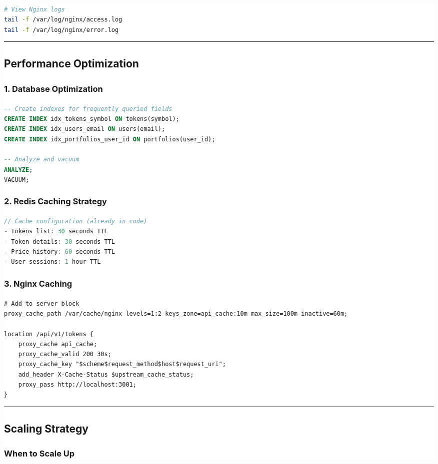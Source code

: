 ```bash
# View Nginx logs
tail -f /var/log/nginx/access.log
tail -f /var/log/nginx/error.log
```

---

## Performance Optimization

### 1. Database Optimization

```sql
-- Create indexes for frequently queried fields
CREATE INDEX idx_tokens_symbol ON tokens(symbol);
CREATE INDEX idx_users_email ON users(email);
CREATE INDEX idx_portfolios_user_id ON portfolios(user_id);

-- Analyze and vacuum
ANALYZE;
VACUUM;
```

### 2. Redis Caching Strategy

```javascript
// Cache configuration (already in code)
- Tokens list: 30 seconds TTL
- Token details: 30 seconds TTL
- Price history: 60 seconds TTL
- User sessions: 1 hour TTL
```

### 3. Nginx Caching

```nginx
# Add to server block
proxy_cache_path /var/cache/nginx levels=1:2 keys_zone=api_cache:10m max_size=100m inactive=60m;

location /api/v1/tokens {
    proxy_cache api_cache;
    proxy_cache_valid 200 30s;
    proxy_cache_key "$scheme$request_method$host$request_uri";
    add_header X-Cache-Status $upstream_cache_status;
    proxy_pass http://localhost:3001;
}
```

---

## Scaling Strategy

### When to Scale Up
